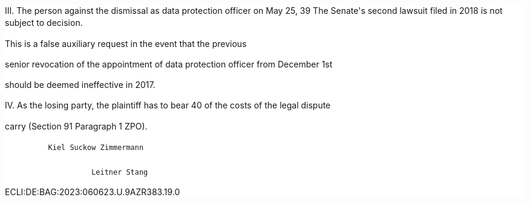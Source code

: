 III. The person against the dismissal as data protection officer on May 25, 39
The Senate's second lawsuit filed in 2018 is not subject to decision.

This is a false auxiliary request in the event that the previous

senior revocation of the appointment of data protection officer from December 1st

should be deemed ineffective in 2017.

IV. As the losing party, the plaintiff has to bear 40 of the costs of the legal dispute

carry (Section 91 Paragraph 1 ZPO).

              Kiel Suckow Zimmermann

                        Leitner Stang

 ECLI:DE:BAG:2023:060623.U.9AZR383.19.0
